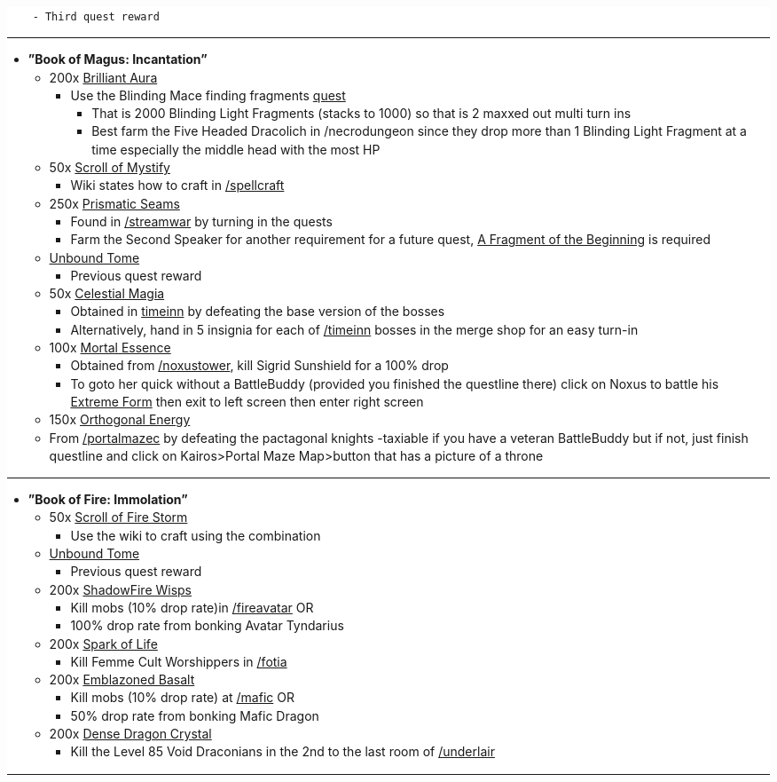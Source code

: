 		- Third quest reward

---

- **”Book of Magus: Incantation”**
	- 200x [Brilliant Aura](http://aqwwiki.wikidot.com/brilliant-aura)
		- Use the Blinding Mace finding fragments [quest](http://aqwwiki.wikidot.com/artix-s-quests#29)
			- That is 2000 Blinding Light Fragments (stacks to 1000) so that is 2 maxxed out multi turn ins
			- Best farm the Five Headed Dracolich in /necrodungeon since they drop more than 1 Blinding Light Fragment at a time especially the middle head with the most HP
	- 50x [Scroll of Mystify](http://aqwwiki.wikidot.com/scroll-of-mystify) 
		- Wiki states how to craft in [/spellcraft](http://aqwwiki.wikidot.com/spellcraft)
	- 250x [Prismatic Seams](http://aqwwiki.wikidot.com/prismatic-seams)
		- Found in [/streamwar](http://aqwwiki.wikidot.com/timestream-war) by turning in the quests
		- Farm the Second Speaker for another requirement for a future quest, [A Fragment of the Beginning](http://aqwwiki.wikidot.com/a-fragment-of-the-beginning) is required
	- [Unbound Tome](http://aqwwiki.wikidot.com/unbound-tome) 
		- Previous quest reward
	- 50x [Celestial Magia](http://aqwwiki.wikidot.com/celestial-magia) 
		- Obtained in [timeinn](http://aqwwiki.wikidot.com/inn-at-the-edge-of-time) by defeating the base version of the bosses
		- Alternatively, hand in 5 insignia for each of [/timeinn](http://aqwwiki.wikidot.com/inn-at-the-edge-of-time) bosses in the merge shop for an easy turn-in
	- 100x [Mortal Essence](http://aqwwiki.wikidot.com/mortal-essence) 
		- Obtained from [/noxustower](http://aqwwiki.wikidot.com/noxus-tower), kill Sigrid Sunshield for a 100% drop
		- To goto her quick without a BattleBuddy (provided you finished the questline there) click on Noxus to battle his [Extreme Form](http://aqwwiki.wikidot.com/extreme-noxus-2) then exit to left screen then enter right screen
	- 150x [Orthogonal Energy](http://aqwwiki.wikidot.com/orthogonal-energy)
	- From [/portalmazec](http://aqwwiki.wikidot.com/paradox-portal-c) by defeating the pactagonal knights
		-taxiable if you have a veteran BattleBuddy but if not, just finish questline and click on Kairos>Portal Maze Map>button that has a picture of a throne

---

- **”Book of Fire: Immolation”**
	- 50x [Scroll of Fire Storm](http://aqwwiki.wikidot.com/scroll-of-fire-storm)
		- Use the wiki to craft using the combination
	- [Unbound Tome](http://aqwwiki.wikidot.com/unbound-tome)
		- Previous quest reward
	- 200x [ShadowFire Wisps](http://aqwwiki.wikidot.com/shadowfire-wisps)
		- Kill mobs (10% drop rate)in [/fireavatar](http://aqwwiki.wikidot.com/fire-avatar) OR
		- 100% drop rate from bonking Avatar Tyndarius
	- 200x [Spark of Life](http://aqwwiki.wikidot.com/spark-of-life) 
		- Kill Femme Cult Worshippers in [/fotia](http://aqwwiki.wikidot.com/fotia)
	- 200x [Emblazoned Basalt](http://aqwwiki.wikidot.com/emblazoned-basalt)
		- Kill mobs (10% drop rate) at [/mafic](http://aqwwiki.wikidot.com/mount-mafic) OR
		- 50% drop rate from bonking Mafic Dragon
	- 200x [Dense Dragon Crystal](http://aqwwiki.wikidot.com/dense-dragon-crystal)
		- Kill the Level 85 Void Draconians in the 2nd to the last room of [/underlair]([Underlair](http://aqwwiki.wikidot.com/underlair))

---